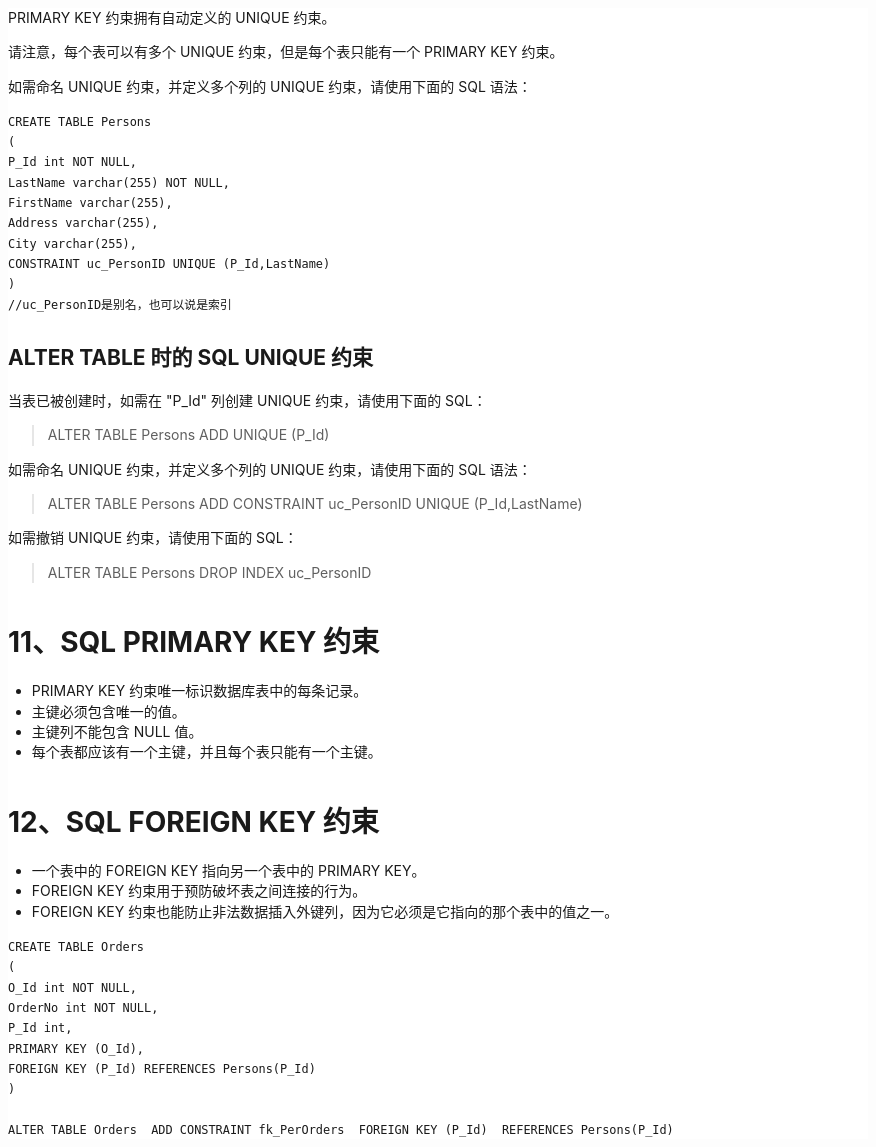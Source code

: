 
PRIMARY KEY 约束拥有自动定义的 UNIQUE 约束。

请注意，每个表可以有多个 UNIQUE 约束，但是每个表只能有一个 PRIMARY KEY 约束。

如需命名 UNIQUE 约束，并定义多个列的 UNIQUE 约束，请使用下面的 SQL 语法：
```
CREATE TABLE Persons
(
P_Id int NOT NULL,
LastName varchar(255) NOT NULL,
FirstName varchar(255),
Address varchar(255),
City varchar(255),
CONSTRAINT uc_PersonID UNIQUE (P_Id,LastName)
)
//uc_PersonID是别名，也可以说是索引
```

## ALTER TABLE 时的 SQL UNIQUE 约束
当表已被创建时，如需在 "P_Id" 列创建 UNIQUE 约束，请使用下面的 SQL：

>ALTER TABLE Persons  ADD UNIQUE (P_Id)

如需命名 UNIQUE 约束，并定义多个列的 UNIQUE 约束，请使用下面的 SQL 语法：

> ALTER TABLE Persons  ADD CONSTRAINT uc_PersonID UNIQUE (P_Id,LastName)

如需撤销 UNIQUE 约束，请使用下面的 SQL：

>ALTER TABLE Persons  DROP INDEX uc_PersonID

# 11、SQL PRIMARY KEY 约束
- PRIMARY KEY 约束唯一标识数据库表中的每条记录。
- 主键必须包含唯一的值。
- 主键列不能包含 NULL 值。
- 每个表都应该有一个主键，并且每个表只能有一个主键。

# 12、SQL FOREIGN KEY 约束
- 一个表中的 FOREIGN KEY 指向另一个表中的 PRIMARY KEY。
- FOREIGN KEY 约束用于预防破坏表之间连接的行为。
- FOREIGN KEY 约束也能防止非法数据插入外键列，因为它必须是它指向的那个表中的值之一。

```
CREATE TABLE Orders
(
O_Id int NOT NULL,
OrderNo int NOT NULL,
P_Id int,
PRIMARY KEY (O_Id),
FOREIGN KEY (P_Id) REFERENCES Persons(P_Id)
)

ALTER TABLE Orders  ADD CONSTRAINT fk_PerOrders  FOREIGN KEY (P_Id)  REFERENCES Persons(P_Id)
```
